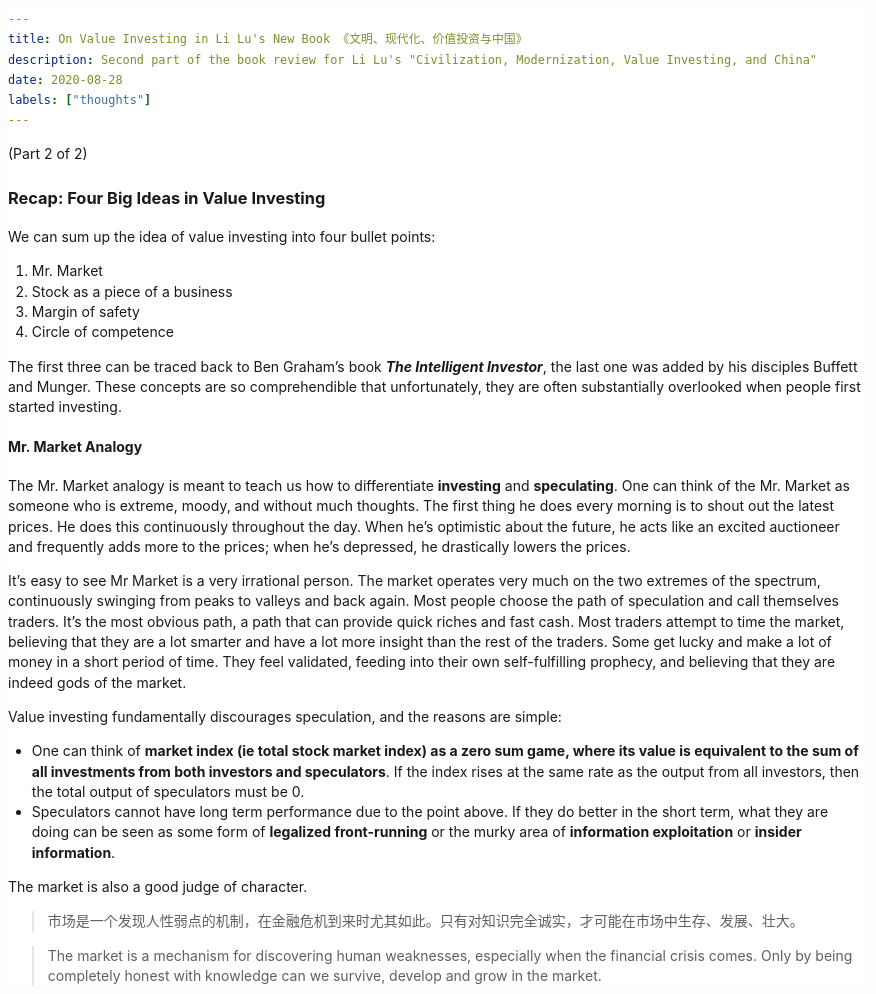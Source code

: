 ```yaml
---
title: On Value Investing in Li Lu's New Book 《文明、现代化、价值投资与中国》
description: Second part of the book review for Li Lu's "Civilization, Modernization, Value Investing, and China"
date: 2020-08-28
labels: ["thoughts"]
---
```


(Part 2 of 2)

### **Recap: Four Big Ideas in Value Investing**

We can sum up the idea of value investing into four bullet points: 

1.  Mr. Market
2.  Stock as a piece of a business
3.  Margin of safety
4.  Circle of competence

The first three can be traced back to Ben Graham’s book ***The Intelligent Investor***, the last one was added by his disciples Buffett and Munger. These concepts are so comprehendible that unfortunately, they are often substantially overlooked when people first started investing.

#### Mr. Market Analogy

The Mr. Market analogy is meant to teach us how to differentiate **investing** and **speculating**. One can think of the Mr. Market as someone who is extreme, moody, and without much thoughts. The first thing he does every morning is to shout out the latest prices. He does this continuously throughout the day. When he’s optimistic about the future, he acts like an excited auctioneer and frequently adds more to the prices; when he’s depressed, he drastically lowers the prices.

It’s easy to see Mr Market is a very irrational person. The market operates very much on the two extremes of the spectrum, continuously swinging from peaks to valleys and back again. Most people choose the path of speculation and call themselves traders. It’s the most obvious path, a path that can provide quick riches and fast cash. Most traders attempt to time the market, believing that they are a lot smarter and have a lot more insight than the rest of the traders. Some get lucky and make a lot of money in a short period of time. They feel validated, feeding into their own self-fulfilling prophecy, and believing that they are indeed gods of the market.

Value investing fundamentally discourages speculation, and the reasons are simple: 

- One can think of **market index (ie total stock market index) as a zero sum game, where its value is equivalent to the sum of all investments from both investors and speculators**. If the index rises at the same rate as the output from all investors, then the total output of speculators must be 0.
- Speculators cannot have long term performance due to the point above. If they do better in the short term, what they are doing can be seen as some form of **legalized front-running** or the murky area of **information exploitation** or **insider information**. 

The market is also a good judge of character.

> 市场是一个发现人性弱点的机制，在金融危机到来时尤其如此。只有对知识完全诚实，才可能在市场中生存、发展、壮大。

> The market is a mechanism for discovering human weaknesses, especially when the financial crisis comes. Only by being completely honest with knowledge can we survive, develop and grow in the market.
